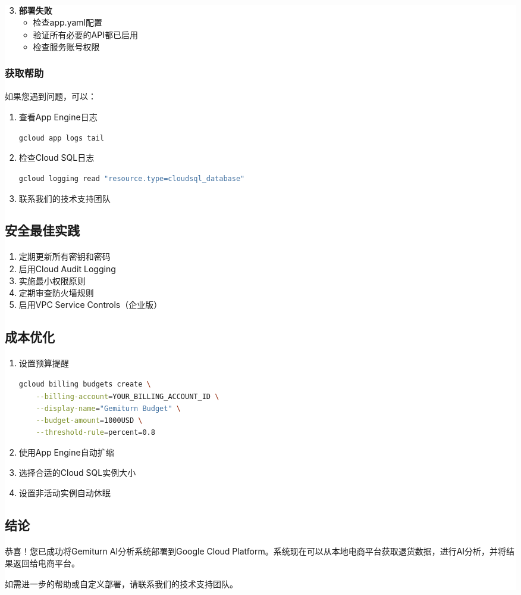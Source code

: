 3. **部署失败**
   - 检查app.yaml配置
   - 验证所有必要的API都已启用
   - 检查服务账号权限

### 获取帮助

如果您遇到问题，可以：
1. 查看App Engine日志
   ```bash
   gcloud app logs tail
   ```

2. 检查Cloud SQL日志
   ```bash
   gcloud logging read "resource.type=cloudsql_database"
   ```

3. 联系我们的技术支持团队

## 安全最佳实践

1. 定期更新所有密钥和密码
2. 启用Cloud Audit Logging
3. 实施最小权限原则
4. 定期审查防火墙规则
5. 启用VPC Service Controls（企业版）

## 成本优化

1. 设置预算提醒
   ```bash
   gcloud billing budgets create \
       --billing-account=YOUR_BILLING_ACCOUNT_ID \
       --display-name="Gemiturn Budget" \
       --budget-amount=1000USD \
       --threshold-rule=percent=0.8
   ```

2. 使用App Engine自动扩缩
3. 选择合适的Cloud SQL实例大小
4. 设置非活动实例自动休眠

## 结论

恭喜！您已成功将Gemiturn AI分析系统部署到Google Cloud Platform。系统现在可以从本地电商平台获取退货数据，进行AI分析，并将结果返回给电商平台。

如需进一步的帮助或自定义部署，请联系我们的技术支持团队。 